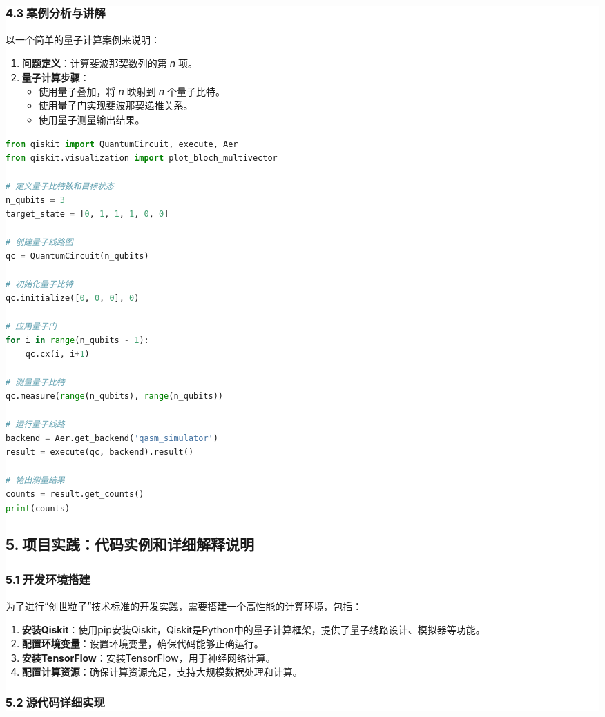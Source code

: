 ### 4.3 案例分析与讲解

以一个简单的量子计算案例来说明：

1. **问题定义**：计算斐波那契数列的第 $n$ 项。
2. **量子计算步骤**：
   - 使用量子叠加，将 $n$ 映射到 $n$ 个量子比特。
   - 使用量子门实现斐波那契递推关系。
   - 使用量子测量输出结果。

```python
from qiskit import QuantumCircuit, execute, Aer
from qiskit.visualization import plot_bloch_multivector

# 定义量子比特数和目标状态
n_qubits = 3
target_state = [0, 1, 1, 1, 0, 0]

# 创建量子线路图
qc = QuantumCircuit(n_qubits)

# 初始化量子比特
qc.initialize([0, 0, 0], 0)

# 应用量子门
for i in range(n_qubits - 1):
    qc.cx(i, i+1)

# 测量量子比特
qc.measure(range(n_qubits), range(n_qubits))

# 运行量子线路
backend = Aer.get_backend('qasm_simulator')
result = execute(qc, backend).result()

# 输出测量结果
counts = result.get_counts()
print(counts)
```

## 5. 项目实践：代码实例和详细解释说明
### 5.1 开发环境搭建

为了进行“创世粒子”技术标准的开发实践，需要搭建一个高性能的计算环境，包括：

1. **安装Qiskit**：使用pip安装Qiskit，Qiskit是Python中的量子计算框架，提供了量子线路设计、模拟器等功能。
2. **配置环境变量**：设置环境变量，确保代码能够正确运行。
3. **安装TensorFlow**：安装TensorFlow，用于神经网络计算。
4. **配置计算资源**：确保计算资源充足，支持大规模数据处理和计算。

### 5.2 源代码详细实现
